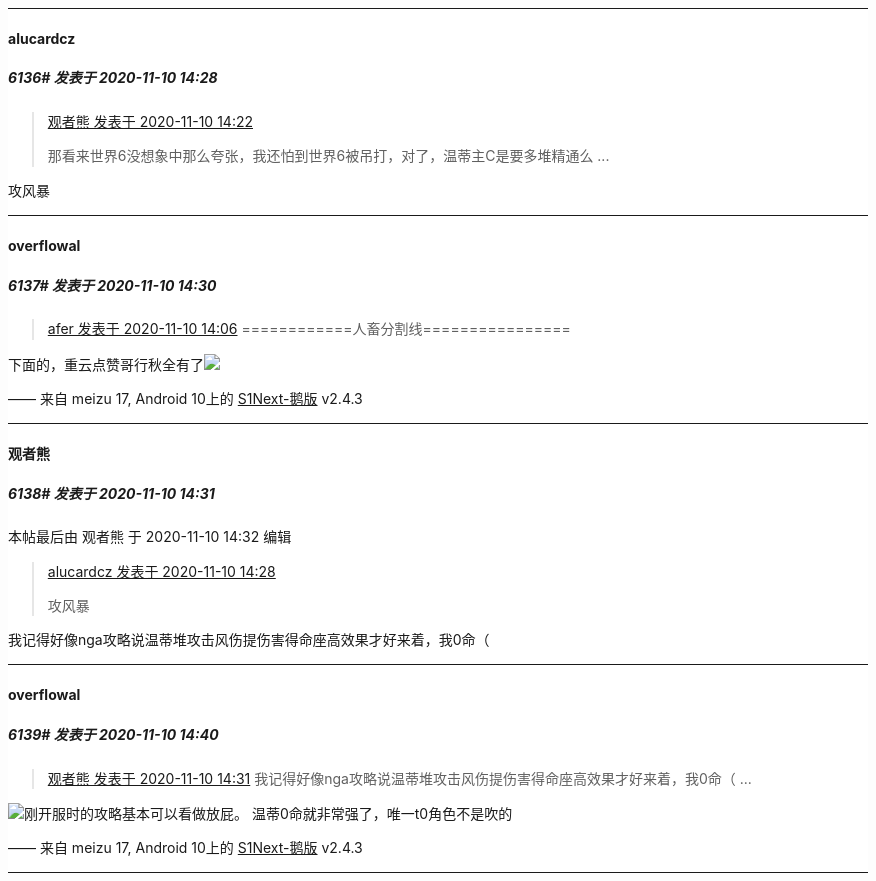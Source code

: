 
-----

####  alucardcz  
##### 6136#       发表于 2020-11-10 14:28


<blockquote><a href="httphttps://bbs.saraba1st.com/2b/forum.php?mod=redirect&amp;goto=findpost&amp;pid=49346772&amp;ptid=1959892" target="_blank">观者熊 发表于 2020-11-10 14:22</a>

那看来世界6没想象中那么夸张，我还怕到世界6被吊打，对了，温蒂主C是要多堆精通么 ...</blockquote>
攻风暴


-----

####  overflowal  
##### 6137#       发表于 2020-11-10 14:30


<blockquote><a href="httphttps://bbs.saraba1st.com/2b/forum.php?mod=redirect&amp;goto=findpost&amp;pid=49346571&amp;ptid=1959892" target="_blank">afer 发表于 2020-11-10 14:06</a>
============人畜分割线================</blockquote>
下面的，重云点赞哥行秋全有了<img src="https://static.saraba1st.com/image/smiley/face2017/001.png" referrerpolicy="no-referrer">

—— 来自 meizu 17, Android 10上的 [S1Next-鹅版](https://github.com/ykrank/S1-Next/releases) v2.4.3


-----

####  观者熊  
##### 6138#       发表于 2020-11-10 14:31


 本帖最后由 观者熊 于 2020-11-10 14:32 编辑 
<blockquote><a href="httphttps://bbs.saraba1st.com/2b/forum.php?mod=redirect&amp;goto=findpost&amp;pid=49346830&amp;ptid=1959892" target="_blank">alucardcz 发表于 2020-11-10 14:28</a>

攻风暴</blockquote>
我记得好像nga攻略说温蒂堆攻击风伤提伤害得命座高效果才好来着，我0命（


-----

####  overflowal  
##### 6139#       发表于 2020-11-10 14:40


<blockquote><a href="httphttps://bbs.saraba1st.com/2b/forum.php?mod=redirect&amp;goto=findpost&amp;pid=49346872&amp;ptid=1959892" target="_blank">观者熊 发表于 2020-11-10 14:31</a>
我记得好像nga攻略说温蒂堆攻击风伤提伤害得命座高效果才好来着，我0命（ ...</blockquote>
<img src="https://static.saraba1st.com/image/smiley/face2017/067.png" referrerpolicy="no-referrer">刚开服时的攻略基本可以看做放屁。
温蒂0命就非常强了，唯一t0角色不是吹的

—— 来自 meizu 17, Android 10上的 [S1Next-鹅版](https://github.com/ykrank/S1-Next/releases) v2.4.3


-----
